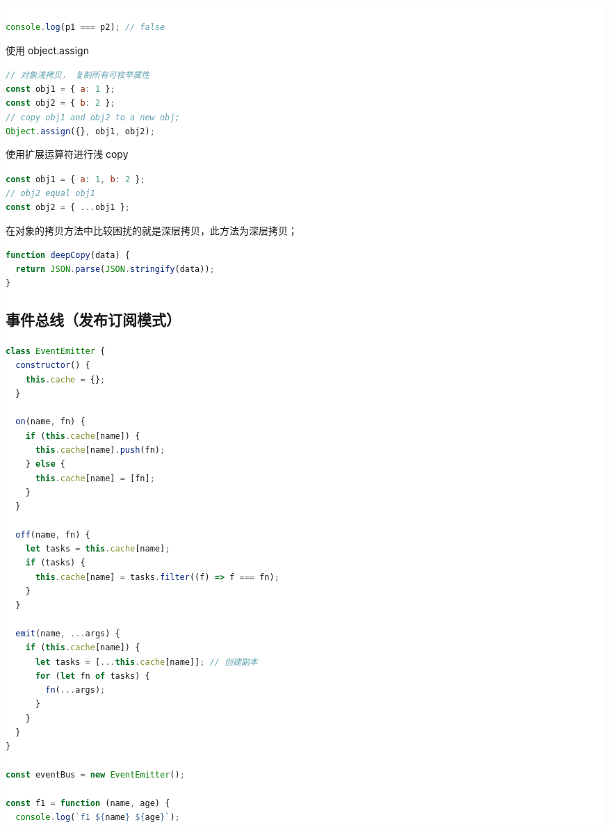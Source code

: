 ```javascript

console.log(p1 === p2); // false
```

使用 object.assign

```javascript
// 对象浅拷贝， 复制所有可枚举属性
const obj1 = { a: 1 };
const obj2 = { b: 2 };
// copy obj1 and obj2 to a new obj;
Object.assign({}, obj1, obj2);
```

使用扩展运算符进行浅 copy

```javascript
const obj1 = { a: 1, b: 2 };
// obj2 equal obj1
const obj2 = { ...obj1 };
```

在对象的拷贝方法中比较困扰的就是深层拷贝，此方法为深层拷贝；

```javascript
function deepCopy(data) {
  return JSON.parse(JSON.stringify(data));
}
```

## 事件总线（发布订阅模式）

```javascript
class EventEmitter {
  constructor() {
    this.cache = {};
  }

  on(name, fn) {
    if (this.cache[name]) {
      this.cache[name].push(fn);
    } else {
      this.cache[name] = [fn];
    }
  }

  off(name, fn) {
    let tasks = this.cache[name];
    if (tasks) {
      this.cache[name] = tasks.filter((f) => f === fn);
    }
  }

  emit(name, ...args) {
    if (this.cache[name]) {
      let tasks = [...this.cache[name]]; // 创建副本
      for (let fn of tasks) {
        fn(...args);
      }
    }
  }
}

const eventBus = new EventEmitter();

const f1 = function (name, age) {
  console.log(`f1 ${name} ${age}`);
```